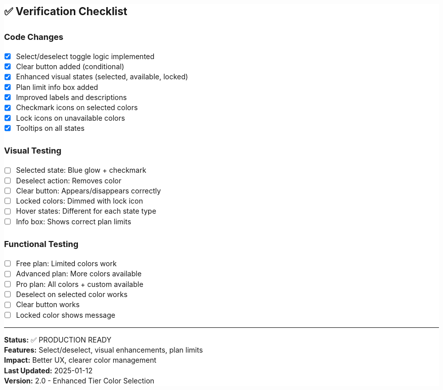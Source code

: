 ## ✅ Verification Checklist

### Code Changes
- [x] Select/deselect toggle logic implemented
- [x] Clear button added (conditional)
- [x] Enhanced visual states (selected, available, locked)
- [x] Plan limit info box added
- [x] Improved labels and descriptions
- [x] Checkmark icons on selected colors
- [x] Lock icons on unavailable colors
- [x] Tooltips on all states

### Visual Testing
- [ ] Selected state: Blue glow + checkmark
- [ ] Deselect action: Removes color
- [ ] Clear button: Appears/disappears correctly
- [ ] Locked colors: Dimmed with lock icon
- [ ] Hover states: Different for each state type
- [ ] Info box: Shows correct plan limits

### Functional Testing
- [ ] Free plan: Limited colors work
- [ ] Advanced plan: More colors available
- [ ] Pro plan: All colors + custom available
- [ ] Deselect on selected color works
- [ ] Clear button works
- [ ] Locked color shows message

---

**Status:** ✅ PRODUCTION READY  
**Features:** Select/deselect, visual enhancements, plan limits  
**Impact:** Better UX, clearer color management  
**Last Updated:** 2025-01-12  
**Version:** 2.0 - Enhanced Tier Color Selection
